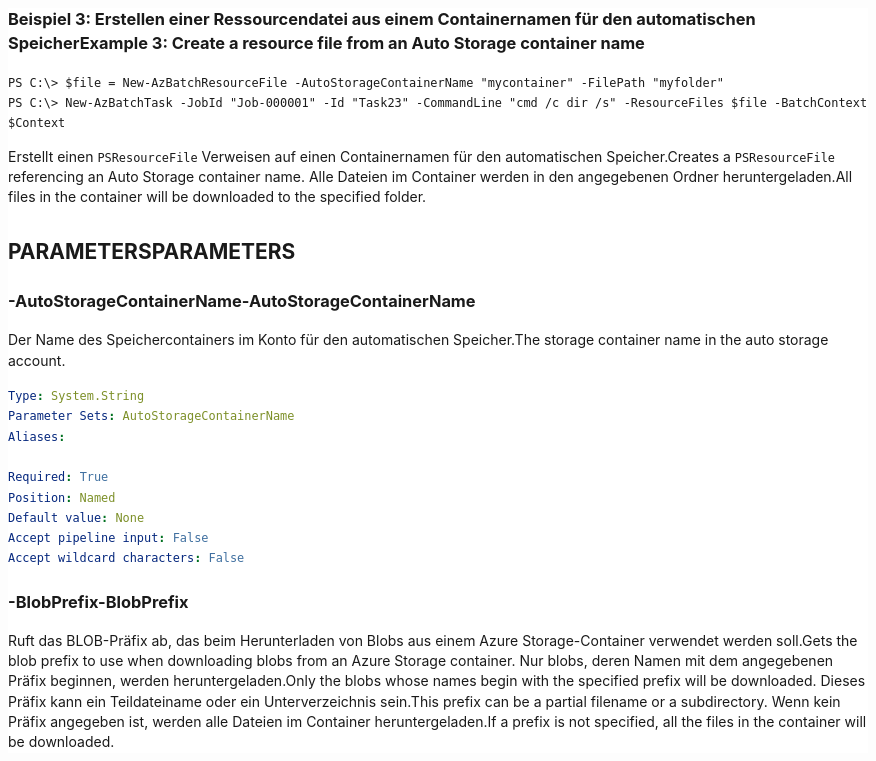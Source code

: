 ### <span data-ttu-id="98e95-116">Beispiel 3: Erstellen einer Ressourcendatei aus einem Containernamen für den automatischen Speicher</span><span class="sxs-lookup"><span data-stu-id="98e95-116">Example 3: Create a resource file from an Auto Storage container name</span></span>
```
PS C:\> $file = New-AzBatchResourceFile -AutoStorageContainerName "mycontainer" -FilePath "myfolder"
PS C:\> New-AzBatchTask -JobId "Job-000001" -Id "Task23" -CommandLine "cmd /c dir /s" -ResourceFiles $file -BatchContext $Context
```

<span data-ttu-id="98e95-117">Erstellt einen `PSResourceFile` Verweisen auf einen Containernamen für den automatischen Speicher.</span><span class="sxs-lookup"><span data-stu-id="98e95-117">Creates a `PSResourceFile` referencing an Auto Storage container name.</span></span> <span data-ttu-id="98e95-118">Alle Dateien im Container werden in den angegebenen Ordner heruntergeladen.</span><span class="sxs-lookup"><span data-stu-id="98e95-118">All files in the container will be downloaded to the specified folder.</span></span>

## <span data-ttu-id="98e95-119">PARAMETERS</span><span class="sxs-lookup"><span data-stu-id="98e95-119">PARAMETERS</span></span>

### <span data-ttu-id="98e95-120">-AutoStorageContainerName</span><span class="sxs-lookup"><span data-stu-id="98e95-120">-AutoStorageContainerName</span></span>
<span data-ttu-id="98e95-121">Der Name des Speichercontainers im Konto für den automatischen Speicher.</span><span class="sxs-lookup"><span data-stu-id="98e95-121">The storage container name in the auto storage account.</span></span>

```yaml
Type: System.String
Parameter Sets: AutoStorageContainerName
Aliases:

Required: True
Position: Named
Default value: None
Accept pipeline input: False
Accept wildcard characters: False
```

### <span data-ttu-id="98e95-122">-BlobPrefix</span><span class="sxs-lookup"><span data-stu-id="98e95-122">-BlobPrefix</span></span>
<span data-ttu-id="98e95-123">Ruft das BLOB-Präfix ab, das beim Herunterladen von Blobs aus einem Azure Storage-Container verwendet werden soll.</span><span class="sxs-lookup"><span data-stu-id="98e95-123">Gets the blob prefix to use when downloading blobs from an Azure Storage container.</span></span>
<span data-ttu-id="98e95-124">Nur blobs, deren Namen mit dem angegebenen Präfix beginnen, werden heruntergeladen.</span><span class="sxs-lookup"><span data-stu-id="98e95-124">Only the blobs whose names begin with the specified prefix will be downloaded.</span></span>
<span data-ttu-id="98e95-125">Dieses Präfix kann ein Teildateiname oder ein Unterverzeichnis sein.</span><span class="sxs-lookup"><span data-stu-id="98e95-125">This prefix can be a partial filename or a subdirectory.</span></span>
<span data-ttu-id="98e95-126">Wenn kein Präfix angegeben ist, werden alle Dateien im Container heruntergeladen.</span><span class="sxs-lookup"><span data-stu-id="98e95-126">If a prefix is not specified, all the files in the container will be downloaded.</span></span>
